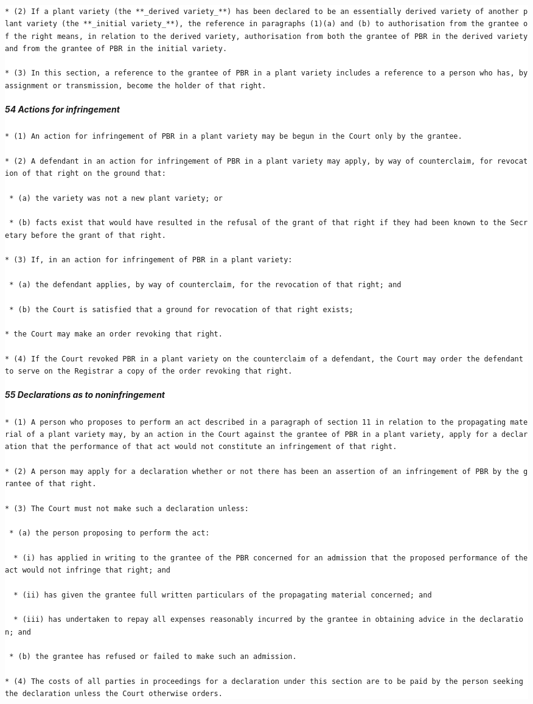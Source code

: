     * (2) If a plant variety (the **_derived variety_**) has been declared to be an essentially derived variety of another plant variety (the **_initial variety_**), the reference in paragraphs (1)(a) and (b) to authorisation from the grantee of the right means, in relation to the derived variety, authorisation from both the grantee of PBR in the derived variety and from the grantee of PBR in the initial variety. 

    * (3) In this section, a reference to the grantee of PBR in a plant variety includes a reference to a person who has, by assignment or transmission, become the holder of that right. 

##### 54  Actions for infringement

    * (1) An action for infringement of PBR in a plant variety may be begun in the Court only by the grantee. 

    * (2) A defendant in an action for infringement of PBR in a plant variety may apply, by way of counterclaim, for revocation of that right on the ground that:

     * (a) the variety was not a new plant variety; or

     * (b) facts exist that would have resulted in the refusal of the grant of that right if they had been known to the Secretary before the grant of that right. 

    * (3) If, in an action for infringement of PBR in a plant variety:

     * (a) the defendant applies, by way of counterclaim, for the revocation of that right; and

     * (b) the Court is satisfied that a ground for revocation of that right exists;

    * the Court may make an order revoking that right. 

    * (4) If the Court revoked PBR in a plant variety on the counterclaim of a defendant, the Court may order the defendant to serve on the Registrar a copy of the order revoking that right. 

##### 55  Declarations as to noninfringement

    * (1) A person who proposes to perform an act described in a paragraph of section 11 in relation to the propagating material of a plant variety may, by an action in the Court against the grantee of PBR in a plant variety, apply for a declaration that the performance of that act would not constitute an infringement of that right. 

    * (2) A person may apply for a declaration whether or not there has been an assertion of an infringement of PBR by the grantee of that right. 

    * (3) The Court must not make such a declaration unless:

     * (a) the person proposing to perform the act:

      * (i) has applied in writing to the grantee of the PBR concerned for an admission that the proposed performance of the act would not infringe that right; and

      * (ii) has given the grantee full written particulars of the propagating material concerned; and

      * (iii) has undertaken to repay all expenses reasonably incurred by the grantee in obtaining advice in the declaration; and

     * (b) the grantee has refused or failed to make such an admission. 

    * (4) The costs of all parties in proceedings for a declaration under this section are to be paid by the person seeking the declaration unless the Court otherwise orders. 

